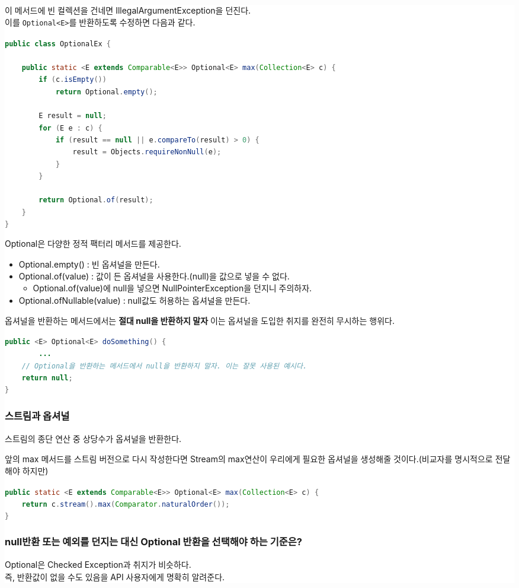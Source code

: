 이 메서드에 빈 컬렉션을 건네면 IllegalArgumentException을 던진다.   
이를 ```Optional<E>```를 반환하도록 수정하면 다음과 같다.

```java
public class OptionalEx {

    public static <E extends Comparable<E>> Optional<E> max(Collection<E> c) {
        if (c.isEmpty())
            return Optional.empty();

        E result = null;
        for (E e : c) {
            if (result == null || e.compareTo(result) > 0) {
                result = Objects.requireNonNull(e);
            }
        }

        return Optional.of(result);
    }
}
```

Optional은 다양한 정적 팩터리 메서드를 제공한다.
* Optional.empty() : 빈 옵셔널을 만든다.
* Optional.of(value) : 값이 든 옵셔널을 사용한다.(null)을 값으로 넣을 수 없다.
  * Optional.of(value)에 null을 넣으면 NullPointerException을 던지니 주의하자.
* Optional.ofNullable(value) : null값도 허용하는 옵셔널을 만든다.

옵셔널을 반환하는 메서드에서는 **절대 null을 반환하지 말자**
이는 옵셔널을 도입한 취지를 완전히 무시하는 행위다.

```java
public <E> Optional<E> doSomething() {
        ...
    // Optional을 반환하는 메서드에서 null을 반환하지 말자. 이는 잘못 사용된 예시다.
    return null;
}
```

### 스트림과 옵셔널

스트림의 종단 연산 중 상당수가 옵셔널을 반환한다.

앞의 max 메서드를 스트림 버전으로 다시 작성한다면 Stream의 max연산이 우리에게 필요한 옵셔널을 생성해줄 것이다.(비교자를 명시적으로 전달해야 하지만)

```java
public static <E extends Comparable<E>> Optional<E> max(Collection<E> c) {
    return c.stream().max(Comparator.naturalOrder());
}
```

### null반환 또는 예외를 던지는 대신 Optional 반환을 선택해야 하는 기준은?

Optional은 Checked Exception과 취지가 비슷하다.   
즉, 반환값이 없을 수도 있음을 API 사용자에게 명확히 알려준다.   
